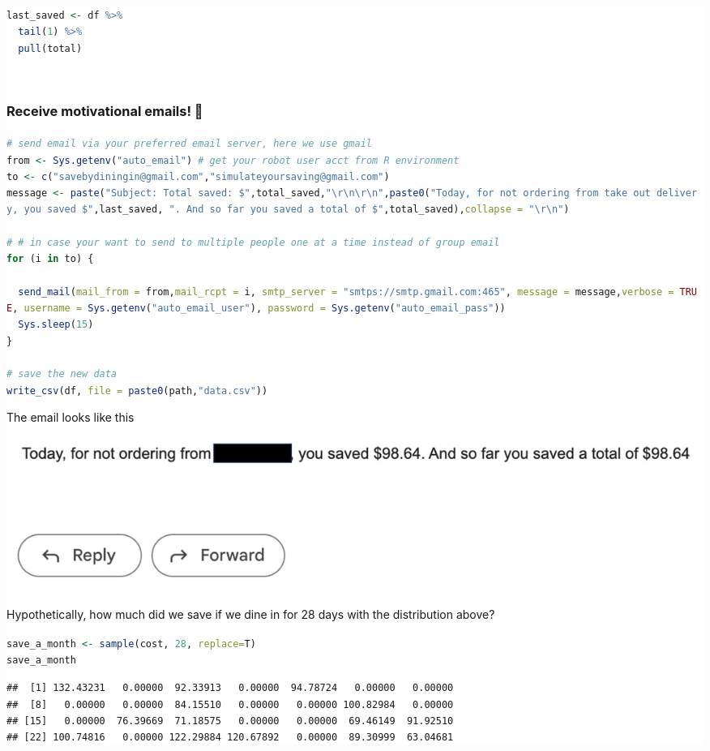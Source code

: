 ```r
last_saved <- df %>%
  tail(1) %>%
  pull(total)
```

<br>

###  Receive motivational emails! 📧

```r
# send email via your preferred email server, here we use gmail
from <- Sys.getenv("auto_email") # get your robot user acct from R environment
to <- c("savebydiningin@gmail.com","simulateyoursaving@gmail.com") 
message <- paste("Subject: Total saved: $",total_saved,"\r\n\r\n",paste0("Today, for not ordering from take out delivery, you saved $",last_saved, ". And so far you saved a total of $",total_saved),collapse = "\r\n")

# # in case your want to send to multiple people one at a time instead of group email
for (i in to) {
  
  send_mail(mail_from = from,mail_rcpt = i, smtp_server = "smtps://smtp.gmail.com:465", message = message,verbose = TRUE, username = Sys.getenv("auto_email_user"), password = Sys.getenv("auto_email_pass"))
  Sys.sleep(15)
}

# save the new data
write_csv(df, file = paste0(path,"data.csv"))
```

The email looks like this    

![](email.png)

Hypothetically, how much did we save if we dine in for 28 days with the distribution above? 

```r
save_a_month <- sample(cost, 28, replace=T)
save_a_month
```

```
##  [1] 132.43231   0.00000  92.33913   0.00000  94.78724   0.00000   0.00000
##  [8]   0.00000   0.00000  84.15510   0.00000   0.00000 100.82984   0.00000
## [15]   0.00000  76.39669  71.18575   0.00000   0.00000  69.46149  91.92510
## [22] 100.74816   0.00000 122.29884 120.67892   0.00000  89.30999  63.04681
```
